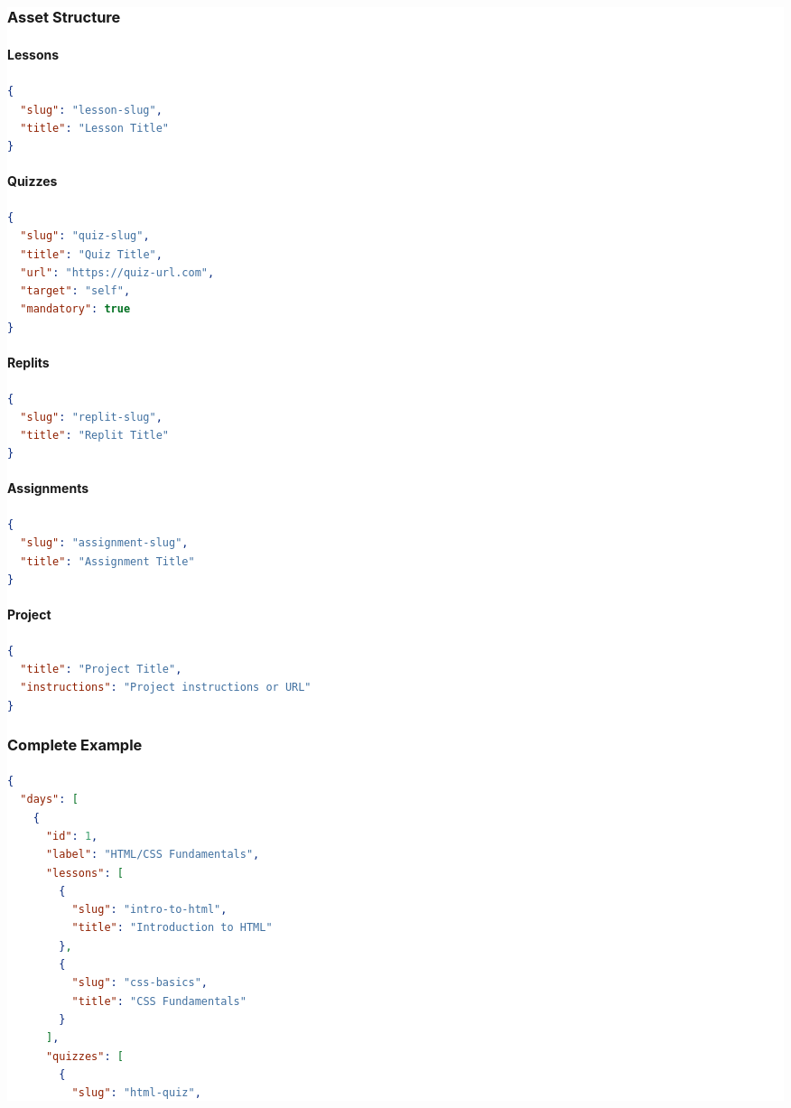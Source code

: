 ### **Asset Structure**

#### **Lessons**
```json
{
  "slug": "lesson-slug",
  "title": "Lesson Title"
}
```

#### **Quizzes**
```json
{
  "slug": "quiz-slug",
  "title": "Quiz Title",
  "url": "https://quiz-url.com",
  "target": "self",
  "mandatory": true
}
```

#### **Replits**
```json
{
  "slug": "replit-slug",
  "title": "Replit Title"
}
```

#### **Assignments**
```json
{
  "slug": "assignment-slug",
  "title": "Assignment Title"
}
```

#### **Project**
```json
{
  "title": "Project Title",
  "instructions": "Project instructions or URL"
}
```

### **Complete Example**
```json
{
  "days": [
    {
      "id": 1,
      "label": "HTML/CSS Fundamentals",
      "lessons": [
        {
          "slug": "intro-to-html",
          "title": "Introduction to HTML"
        },
        {
          "slug": "css-basics",
          "title": "CSS Fundamentals"
        }
      ],
      "quizzes": [
        {
          "slug": "html-quiz",
```